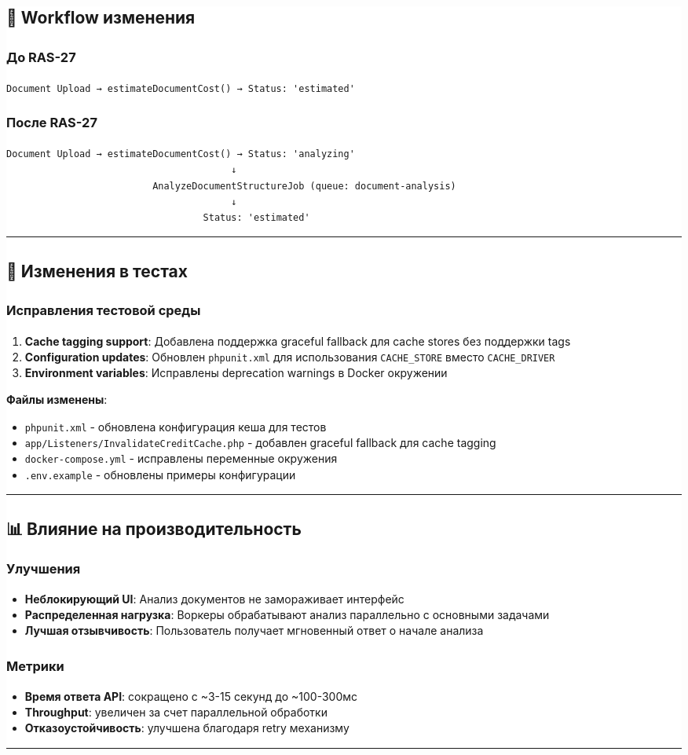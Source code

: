 
## 🔄 Workflow изменения

### До RAS-27

```
Document Upload → estimateDocumentCost() → Status: 'estimated'
```

### После RAS-27  

```
Document Upload → estimateDocumentCost() → Status: 'analyzing'
                                        ↓
                          AnalyzeDocumentStructureJob (queue: document-analysis)
                                        ↓
                                   Status: 'estimated'
```

---

## 🧪 Изменения в тестах

### Исправления тестовой среды

1. **Cache tagging support**: Добавлена поддержка graceful fallback для cache stores без поддержки tags
2. **Configuration updates**: Обновлен `phpunit.xml` для использования `CACHE_STORE` вместо `CACHE_DRIVER`
3. **Environment variables**: Исправлены deprecation warnings в Docker окружении

**Файлы изменены**:
- `phpunit.xml` - обновлена конфигурация кеша для тестов
- `app/Listeners/InvalidateCreditCache.php` - добавлен graceful fallback для cache tagging
- `docker-compose.yml` - исправлены переменные окружения
- `.env.example` - обновлены примеры конфигурации

---

## 📊 Влияние на производительность

### Улучшения

- **Неблокирующий UI**: Анализ документов не замораживает интерфейс
- **Распределенная нагрузка**: Воркеры обрабатывают анализ параллельно с основными задачами
- **Лучшая отзывчивость**: Пользователь получает мгновенный ответ о начале анализа

### Метрики

- **Время ответа API**: сокращено с ~3-15 секунд до ~100-300мс
- **Throughput**: увеличен за счет параллельной обработки
- **Отказоустойчивость**: улучшена благодаря retry механизму

---